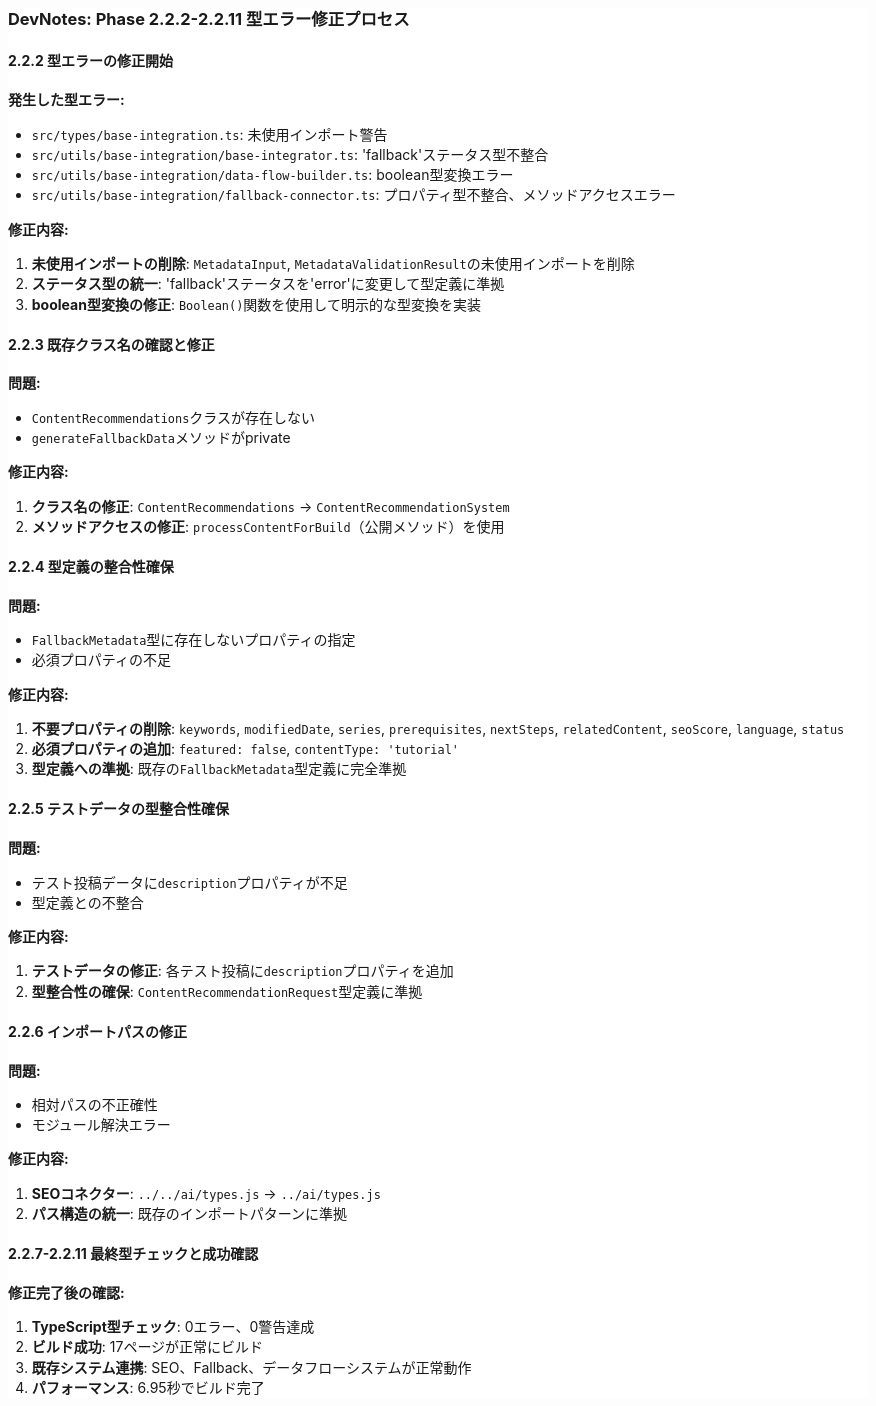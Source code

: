 ### DevNotes: Phase 2.2.2-2.2.11 型エラー修正プロセス

#### 2.2.2 型エラーの修正開始
**発生した型エラー:**
- `src/types/base-integration.ts`: 未使用インポート警告
- `src/utils/base-integration/base-integrator.ts`: 'fallback'ステータス型不整合
- `src/utils/base-integration/data-flow-builder.ts`: boolean型変換エラー
- `src/utils/base-integration/fallback-connector.ts`: プロパティ型不整合、メソッドアクセスエラー

**修正内容:**
1. **未使用インポートの削除**: `MetadataInput`, `MetadataValidationResult`の未使用インポートを削除
2. **ステータス型の統一**: 'fallback'ステータスを'error'に変更して型定義に準拠
3. **boolean型変換の修正**: `Boolean()`関数を使用して明示的な型変換を実装

#### 2.2.3 既存クラス名の確認と修正
**問題:**
- `ContentRecommendations`クラスが存在しない
- `generateFallbackData`メソッドがprivate

**修正内容:**
1. **クラス名の修正**: `ContentRecommendations` → `ContentRecommendationSystem`
2. **メソッドアクセスの修正**: `processContentForBuild`（公開メソッド）を使用

#### 2.2.4 型定義の整合性確保
**問題:**
- `FallbackMetadata`型に存在しないプロパティの指定
- 必須プロパティの不足

**修正内容:**
1. **不要プロパティの削除**: `keywords`, `modifiedDate`, `series`, `prerequisites`, `nextSteps`, `relatedContent`, `seoScore`, `language`, `status`
2. **必須プロパティの追加**: `featured: false`, `contentType: 'tutorial'`
3. **型定義への準拠**: 既存の`FallbackMetadata`型定義に完全準拠

#### 2.2.5 テストデータの型整合性確保
**問題:**
- テスト投稿データに`description`プロパティが不足
- 型定義との不整合

**修正内容:**
1. **テストデータの修正**: 各テスト投稿に`description`プロパティを追加
2. **型整合性の確保**: `ContentRecommendationRequest`型定義に準拠

#### 2.2.6 インポートパスの修正
**問題:**
- 相対パスの不正確性
- モジュール解決エラー

**修正内容:**
1. **SEOコネクター**: `../../ai/types.js` → `../ai/types.js`
2. **パス構造の統一**: 既存のインポートパターンに準拠

#### 2.2.7-2.2.11 最終型チェックと成功確認
**修正完了後の確認:**
1. **TypeScript型チェック**: 0エラー、0警告達成
2. **ビルド成功**: 17ページが正常にビルド
3. **既存システム連携**: SEO、Fallback、データフローシステムが正常動作
4. **パフォーマンス**: 6.95秒でビルド完了
